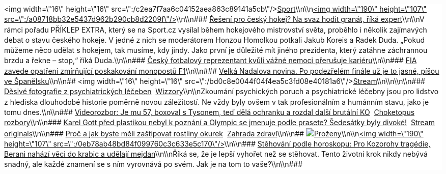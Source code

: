 <img width=\\\"16\\\" height=\\\"16\\\" src=\\\":/c2ea7f7aa6c04152aea863c89141a5cb\\\"/>[Sport](https://www.sport.cz)\\\n\\\n[<img width=\\\"190\\\" height=\\\"107\\\" src=\\\":/a08718bb32e5437d962b290cb8d2209f\\\"/>](https://www.sport.cz/clanek/hokej-ostatni-reseni-pro-cesky-hokej-na-svaz-hodit-granat-rika-duda-3438121#dop_ab_variant=0&dop_source_zone_name=sport.sznhp.box&dop_req_id=YETg4dVVU3U-202206161931&dop_id=3438121&source=hp&seq_no=1&utm_campaign=&utm_medium=z-boxiku&utm_source=www.seznam.cz)\\\n\\\n### [Řešení pro český hokej? Na svaz hodit granát, říká expert](https://www.sport.cz/clanek/hokej-ostatni-reseni-pro-cesky-hokej-na-svaz-hodit-granat-rika-duda-3438121#dop_ab_variant=0&dop_source_zone_name=sport.sznhp.box&dop_req_id=YETg4dVVU3U-202206161931&dop_id=3438121&source=hp&seq_no=1&utm_campaign=&utm_medium=z-boxiku&utm_source=www.seznam.cz)\\\n\\\nV rámci pořadu PŘÍKLEP EXTRA, který se na Sport.cz vysílal během hokejového mistrovství světa, proběhlo i několik zajímavých debat o stavu českého hokeje. V jedné z nich se moderátorem Honzou Homolkou potkali Jakub Koreis a Radek Duda. „Pokud můžeme něco udělat s hokejem, tak musíme, kdy jindy. Jako první je důležité mít jiného prezidenta, který zatáhne záchrannou brzdu a řekne – stop,“ říká Duda.\\\n\\\n### [Český fotbalový reprezentant kvůli vážné nemoci přerušuje kariéru](https://www.sport.cz/clanek/fotbal-ceska-1-liga-mlady-ostravsky-fotbalista-sin-kvuli-vazne-nemoci-prerusil-karieru-3438859#dop_ab_variant=0&dop_source_zone_name=sport.sznhp.box&dop_req_id=YETg4dVVU3U-202206161931&dop_id=3438859&source=hp&seq_no=2&utm_campaign=&utm_medium=z-boxiku&utm_source=www.seznam.cz)\\\n\\\n### [FIA zavede opatření zmírňující poskakování monopostů F1](https://www.sport.cz/clanek/moto-formule-1-fia-zavede-opatreni-zmirnujici-poskakovani-monopostu-f1-3439264#dop_ab_variant=0&dop_source_zone_name=sport.sznhp.box&dop_req_id=YETg4dVVU3U-202206161931&dop_id=3439264&source=hp&seq_no=3&utm_campaign=&utm_medium=z-boxiku&utm_source=www.seznam.cz)\\\n\\\n### [Velká Nadalova novina. Po podezřelém finále už je to jasné, píšou ve Španělsku](https://www.sport.cz/clanek/tenis-french-open-odhaleni-pri-rafove-plavbe-ted-uz-je-to-jasne-pise-magazin-po-triumfu-o-velke-novince-3436546#dop_ab_variant=0&dop_source_zone_name=sport.sznhp.box&dop_req_id=YETg4dVVU3U-202206161931&dop_id=3436546&source=hp&seq_no=4&utm_campaign=&utm_medium=z-boxiku&utm_source=www.seznam.cz)\\\n\\\n## <img width=\\\"16\\\" height=\\\"16\\\" src=\\\":/bd0c8e0044f04f4ea5c3fd08e40181a6\\\"/>[Stream](https://www.stream.cz/)\\\n\\\n[](https://www.stream.cz/wizzory/desive-fotografie-z-psychiatrickych-leceben-64353871#dop_ab_variant=0&dop_source_zone_name=sznhp.vidpbox&dop_req_id=ZIL7RI2ZSPc-202206161931&dop_id=64353871&source=hp&seq_no=1&utm_campaign=&utm_medium=z-boxiku&utm_source=www.seznam.cz)\\\n\\\n### [Děsivé fotografie z psychiatrických léčeben](https://www.stream.cz/wizzory/desive-fotografie-z-psychiatrickych-leceben-64353871#dop_ab_variant=0&dop_source_zone_name=sznhp.vidpbox&dop_req_id=ZIL7RI2ZSPc-202206161931&dop_id=64353871&source=hp&seq_no=1&utm_campaign=&utm_medium=z-boxiku&utm_source=www.seznam.cz)  [Wizzory](https://www.stream.cz/wizzory)\\\n\\\nZkoumání psychických poruch a psychiatrické léčebny jsou pro lidstvo z hlediska dlouhodobé historie poměrně novou záležitostí. Ne vždy byly ovšem v tak profesionálním a humánním stavu, jako je tomu dnes.\\\n\\\n### [Videorozbor: Je mu 57, boxoval s Tysonem, teď dělá ochranku a rozdal další brutální KO](https://www.stream.cz/choketopus-rozbory/videorozbor-je-mu-57-boxoval-s-tysonem-ted-dela-ochranku-a-rozdal-dalsi-brutalni-ko-64354006#dop_ab_variant=0&dop_source_zone_name=sznhp.vidpbox&dop_req_id=ZIL7RI2ZSPc-202206161931&dop_id=64354006&source=hp&seq_no=2&utm_campaign=&utm_medium=z-boxiku&utm_source=www.seznam.cz)  [Choketopus rozbory](https://www.stream.cz/choketopus-rozbory)\\\n\\\n### [Karel Gott před plastikou nebyl k poznání a Olympic se jmenuje podle prasete? Šedesátky byly divoké!](https://www.stream.cz/deti-vs/drogy-nejlepsi-hudba-a-volna-laska-zlate-divoke-sedesatky-deti-vydesily-64352029#dop_ab_variant=0&dop_source_zone_name=sznhp.vidpbox&dop_req_id=ZIL7RI2ZSPc-202206161931&dop_id=64352029&source=hp&seq_no=3&utm_campaign=&utm_medium=z-boxiku&utm_source=www.seznam.cz)  [Stream originals](https://www.stream.cz/sluzba/stream)\\\n\\\n### [Proč a jak byste měli zaštipovat rostliny okurek](https://www.stream.cz/pestovani-bez-chemie/proc-a-jak-byste-meli-zastipovat-rostliny-okurek-64353946#dop_ab_variant=0&dop_source_zone_name=sznhp.vidpbox&dop_req_id=ZIL7RI2ZSPc-202206161931&dop_id=64353946&source=hp&seq_no=4&utm_campaign=&utm_medium=z-boxiku&utm_source=www.seznam.cz)  [Zahrada zdraví](https://www.stream.cz/sluzba/zahrada-zdravi)\\\n\\\n## ![](:/200dfa6ec1cc4bfd81370fb83d7725f5)[Proženy](https://www.prozeny.cz/)\\\n\\\n[<img width=\\\"190\\\" height=\\\"107\\\" src=\\\":/0eb78ab48bd84f099760c3c633e5c170\\\"/>](https://www.prozeny.cz/clanek/stehovani-podle-horoskopu-pro-kozorohy-tragedie-berani-nahazi-veci-do-krabic-a-udelaji-mejdan-81233#dop_ab_variant=755731&dop_source_zone_name=prozeny.sznhp.box&dop_req_id=etJYL8Uk2A8-202206161931&dop_id=81233&source=hp&seq_no=1&utm_campaign=&utm_medium=z-boxiku&utm_source=www.seznam.cz)\\\n\\\n### [Stěhování podle horoskopu: Pro Kozorohy tragédie, Berani nahází věci do krabic a udělají mejdan](https://www.prozeny.cz/clanek/stehovani-podle-horoskopu-pro-kozorohy-tragedie-berani-nahazi-veci-do-krabic-a-udelaji-mejdan-81233#dop_ab_variant=755731&dop_source_zone_name=prozeny.sznhp.box&dop_req_id=etJYL8Uk2A8-202206161931&dop_id=81233&source=hp&seq_no=1&utm_campaign=&utm_medium=z-boxiku&utm_source=www.seznam.cz)\\\n\\\nŘíká se, že je lepší vyhořet než se stěhovat. Tento životní krok nikdy nebývá snadný, ale každé znamení se s ním vyrovnává po svém. Jak je na tom to vaše?\\\n\\\n###